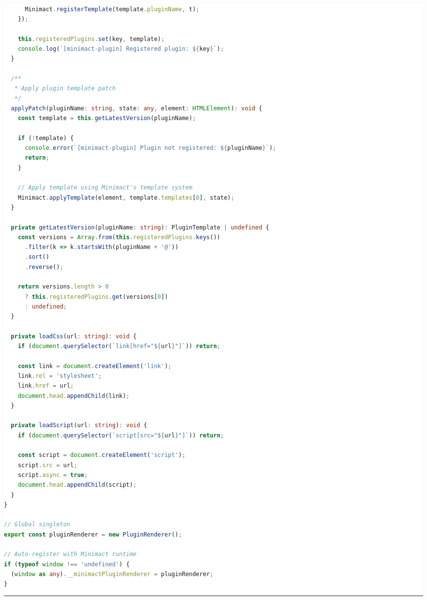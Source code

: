 ```typescript
      Minimact.registerTemplate(template.pluginName, t);
    });

    this.registeredPlugins.set(key, template);
    console.log(`[minimact-plugin] Registered plugin: ${key}`);
  }

  /**
   * Apply plugin template patch
   */
  applyPatch(pluginName: string, state: any, element: HTMLElement): void {
    const template = this.getLatestVersion(pluginName);

    if (!template) {
      console.error(`[minimact-plugin] Plugin not registered: ${pluginName}`);
      return;
    }

    // Apply template using Minimact's template system
    Minimact.applyTemplate(element, template.templates[0], state);
  }

  private getLatestVersion(pluginName: string): PluginTemplate | undefined {
    const versions = Array.from(this.registeredPlugins.keys())
      .filter(k => k.startsWith(pluginName + '@'))
      .sort()
      .reverse();

    return versions.length > 0
      ? this.registeredPlugins.get(versions[0])
      : undefined;
  }

  private loadCss(url: string): void {
    if (document.querySelector(`link[href="${url}"]`)) return;

    const link = document.createElement('link');
    link.rel = 'stylesheet';
    link.href = url;
    document.head.appendChild(link);
  }

  private loadScript(url: string): void {
    if (document.querySelector(`script[src="${url}"]`)) return;

    const script = document.createElement('script');
    script.src = url;
    script.async = true;
    document.head.appendChild(script);
  }
}

// Global singleton
export const pluginRenderer = new PluginRenderer();

// Auto-register with Minimact runtime
if (typeof window !== 'undefined') {
  (window as any).__minimactPluginRenderer = pluginRenderer;
}
```

---